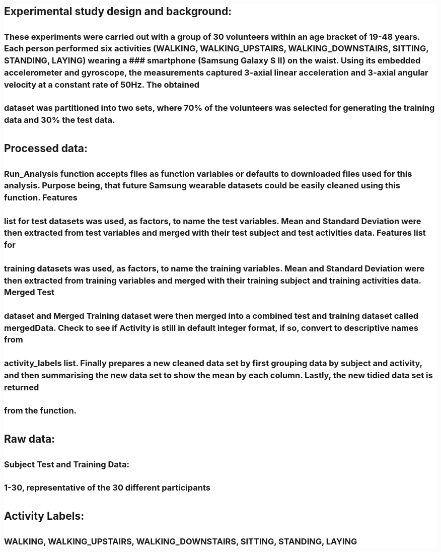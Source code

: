 ## Experimental study design and background: 
### These experiments were carried out with a group of 30 volunteers within an age bracket of 19-48 years. Each person performed six activities (WALKING, WALKING_UPSTAIRS, WALKING_DOWNSTAIRS, SITTING, STANDING, LAYING) wearing a ### smartphone (Samsung Galaxy S II) on the waist. Using its embedded accelerometer and gyroscope, the measurements captured 3-axial linear acceleration and 3-axial angular velocity at a constant rate of 50Hz. The obtained  
### dataset was partitioned into two sets, where 70% of the volunteers was selected for generating the training data and 30% the test data. 

## Processed data: 
### Run_Analysis function accepts files as function variables or defaults to downloaded files used for this analysis. Purpose being, that future Samsung wearable datasets could be easily cleaned using this function. Features 
### list for test datasets was used, as factors, to name the test variables. Mean and Standard Deviation were then extracted from test variables and merged with their test subject and test activities data. Features list for 
### training datasets was used, as factors, to name the training variables. Mean and Standard Deviation were then extracted from training variables and merged with their training subject and training activities data. Merged Test 
### dataset and Merged Training dataset were then merged into a combined test and training dataset called mergedData. Check to see if Activity is still in default integer format, if so, convert to descriptive names from 
### activity_labels list. Finally prepares a new cleaned data set by first grouping data by subject and activity, and then summarising the new data set to show the mean by each column. Lastly, the new tidied data set is returned 
### from the  function.

## Raw data: 
### Subject Test and Training Data:
### 1-30, representative of the 30 different participants 

## Activity Labels:
### WALKING, WALKING_UPSTAIRS, WALKING_DOWNSTAIRS, SITTING, STANDING, LAYING
